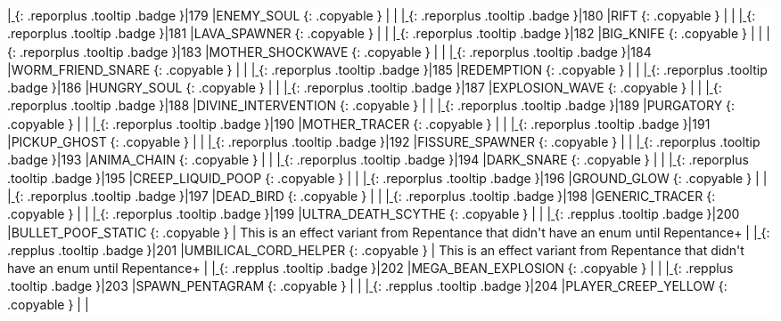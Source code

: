 |[ ](#){: .reporplus .tooltip .badge }|179 |ENEMY_SOUL {: .copyable } |  |
|[ ](#){: .reporplus .tooltip .badge }|180 |RIFT {: .copyable } |  |
|[ ](#){: .reporplus .tooltip .badge }|181 |LAVA_SPAWNER {: .copyable } |  |
|[ ](#){: .reporplus .tooltip .badge }|182 |BIG_KNIFE {: .copyable } |  |
|[ ](#){: .reporplus .tooltip .badge }|183 |MOTHER_SHOCKWAVE {: .copyable } |  |
|[ ](#){: .reporplus .tooltip .badge }|184 |WORM_FRIEND_SNARE {: .copyable } |  |
|[ ](#){: .reporplus .tooltip .badge }|185 |REDEMPTION {: .copyable } |  |
|[ ](#){: .reporplus .tooltip .badge }|186 |HUNGRY_SOUL {: .copyable } |  |
|[ ](#){: .reporplus .tooltip .badge }|187 |EXPLOSION_WAVE {: .copyable } |  |
|[ ](#){: .reporplus .tooltip .badge }|188 |DIVINE_INTERVENTION {: .copyable } |  |
|[ ](#){: .reporplus .tooltip .badge }|189 |PURGATORY {: .copyable } |  |
|[ ](#){: .reporplus .tooltip .badge }|190 |MOTHER_TRACER {: .copyable } |  |
|[ ](#){: .reporplus .tooltip .badge }|191 |PICKUP_GHOST {: .copyable } |  |
|[ ](#){: .reporplus .tooltip .badge }|192 |FISSURE_SPAWNER {: .copyable } |  |
|[ ](#){: .reporplus .tooltip .badge }|193 |ANIMA_CHAIN {: .copyable } |  |
|[ ](#){: .reporplus .tooltip .badge }|194 |DARK_SNARE {: .copyable } |  |
|[ ](#){: .reporplus .tooltip .badge }|195 |CREEP_LIQUID_POOP {: .copyable } |  |
|[ ](#){: .reporplus .tooltip .badge }|196 |GROUND_GLOW {: .copyable } |  |
|[ ](#){: .reporplus .tooltip .badge }|197 |DEAD_BIRD {: .copyable } |  |
|[ ](#){: .reporplus .tooltip .badge }|198 |GENERIC_TRACER {: .copyable } |  |
|[ ](#){: .reporplus .tooltip .badge }|199 |ULTRA_DEATH_SCYTHE {: .copyable } |  |
|[ ](#){: .repplus .tooltip .badge }|200 |BULLET_POOF_STATIC {: .copyable } | This is an effect variant from Repentance that didn't have an enum until Repentance+ |
|[ ](#){: .repplus .tooltip .badge }|201 |UMBILICAL_CORD_HELPER {: .copyable } | This is an effect variant from Repentance that didn't have an enum until Repentance+ |
|[ ](#){: .repplus .tooltip .badge }|202 |MEGA_BEAN_EXPLOSION {: .copyable } |  |
|[ ](#){: .repplus .tooltip .badge }|203 |SPAWN_PENTAGRAM {: .copyable } |  |
|[ ](#){: .repplus .tooltip .badge }|204 |PLAYER_CREEP_YELLOW {: .copyable } |  |